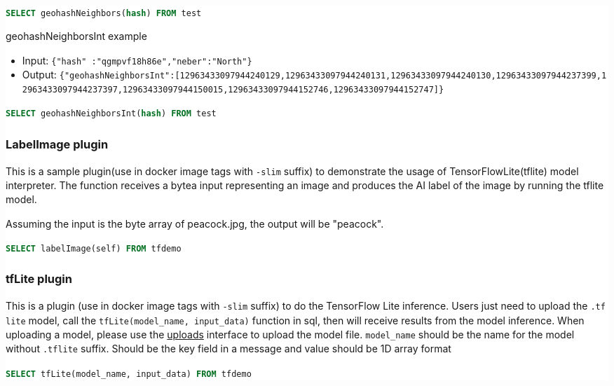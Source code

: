 ```sql
SELECT geohashNeighbors(hash) FROM test
```

geohashNeighborsInt example

- Input:  `{"hash" :"qgmpvf18h86e","neber":"North"}` 
- Output: `{"geohashNeighborsInt":[12963433097944240129,12963433097944240131,12963433097944240130,12963433097944237399,12963433097944237397,12963433097944150015,12963433097944152746,12963433097944152747]}`

```sql
SELECT geohashNeighborsInt(hash) FROM test
```

### LabelImage plugin

This is a sample plugin(use in docker image tags with ``-slim`` suffix)
to demonstrate the usage of TensorFlowLite(tflite) model interpreter.
The function receives a bytea input representing an image
and produces the AI label of the image by running the tflite model.

Assuming the input is the byte array of peacock.jpg, the output will be "peacock".

```sql
SELECT labelImage(self) FROM tfdemo
```

### tfLite plugin

This is a plugin (use in docker image tags with ``-slim`` suffix) to do the TensorFlow Lite inference.
Users just need to upload the `.tflite` model, call the `tfLite(model_name, input_data)` function in sql,
then will receive results from the model inference.
When uploading a model, please use the [uploads](../../api/restapi/uploads.md) interface to upload the model file.
`model_name` should be the name for the model without `.tflite` suffix.
Should be the key field in a message and value should be 1D array format

```sql
SELECT tfLite(model_name, input_data) FROM tfdemo
```